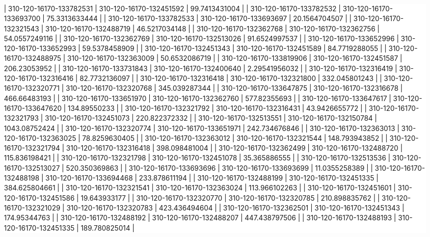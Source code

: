 | 310-120-16170-133782531 | 310-120-16170-132451592 | 99.7413431004 |
| 310-120-16170-133782532 | 310-120-16170-133693700 | 75.3313633444 |
| 310-120-16170-133782533 | 310-120-16170-133693697 | 20.1564704507 |
| 310-120-16170-132321543 | 310-120-16170-132488719 | 46.5217034148 |
| 310-120-16170-132362768 | 310-120-16170-132362756 | 54.0557249116 |
| 310-120-16170-132362769 | 310-120-16170-132513026 | 91.6524997537 |
| 310-120-16170-133652996 | 310-120-16170-133652993 | 59.5378458909 |
| 310-120-16170-132451343 | 310-120-16170-132451589 | 84.7719288055 |
| 310-120-16170-132488975 | 310-120-16170-132363009 | 50.6532086719 |
| 310-120-16170-133819906 | 310-120-16170-132451587 | 206.23053952 |
| 310-120-16170-133731843 | 310-120-16170-132400640 | 2.29541956032 |
| 310-120-16170-132316419 | 310-120-16170-132316416 | 82.7732136097 |
| 310-120-16170-132316418 | 310-120-16170-132321800 | 332.045801243 |
| 310-120-16170-132320771 | 310-120-16170-132320768 | 345.039287344 |
| 310-120-16170-133647875 | 310-120-16170-132316678 | 466.66483193 |
| 310-120-16170-133651970 | 310-120-16170-132362760 | 577.82355693 |
| 310-120-16170-133647617 | 310-120-16170-133647620 | 134.89550233 |
| 310-120-16170-132321792 | 310-120-16170-132316431 | 43.9426655772 |
| 310-120-16170-132321793 | 310-120-16170-132451073 | 220.822372332 |
| 310-120-16170-132513551 | 310-120-16170-132150784 | 1043.08752424 |
| 310-120-16170-132320774 | 310-120-16170-133651971 | 242.734676846 |
| 310-120-16170-132363013 | 310-120-16170-132363025 | 78.8259630405 |
| 310-120-16170-132363012 | 310-120-16170-132321544 | 148.793943852 |
| 310-120-16170-132321794 | 310-120-16170-132316418 | 398.098481004 |
| 310-120-16170-132362499 | 310-120-16170-132488720 | 115.836198421 |
| 310-120-16170-132321798 | 310-120-16170-132451078 | 35.365886555 |
| 310-120-16170-132513536 | 310-120-16170-132513027 | 520.350369863 |
| 310-120-16170-133693696 | 310-120-16170-133693699 | 11.0355258389 |
| 310-120-16170-132488198 | 310-120-16170-133694468 | 233.878611194 |
| 310-120-16170-132488199 | 310-120-16170-132451335 | 384.625804661 |
| 310-120-16170-132321541 | 310-120-16170-132363024 | 113.966102263 |
| 310-120-16170-132451601 | 310-120-16170-132451586 | 19.643933177 |
| 310-120-16170-132320770 | 310-120-16170-132320785 | 210.898835762 |
| 310-120-16170-132321029 | 310-120-16170-132320783 | 423.436494604 |
| 310-120-16170-132362501 | 310-120-16170-132451343 | 174.95344763 |
| 310-120-16170-132488192 | 310-120-16170-132488207 | 447.438797506 |
| 310-120-16170-132488193 | 310-120-16170-132451335 | 189.780825014 |